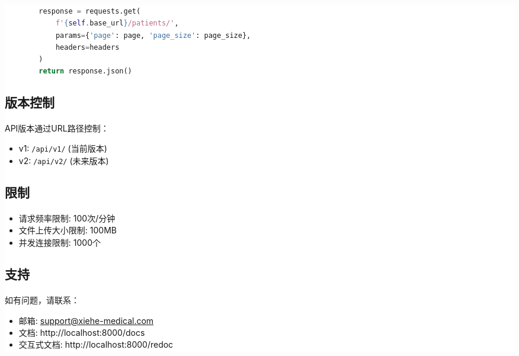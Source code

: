 ```python
        response = requests.get(
            f'{self.base_url}/patients/',
            params={'page': page, 'page_size': page_size},
            headers=headers
        )
        return response.json()
```

## 版本控制

API版本通过URL路径控制：
- v1: `/api/v1/` (当前版本)
- v2: `/api/v2/` (未来版本)

## 限制

- 请求频率限制: 100次/分钟
- 文件上传大小限制: 100MB
- 并发连接限制: 1000个

## 支持

如有问题，请联系：
- 邮箱: support@xiehe-medical.com
- 文档: http://localhost:8000/docs
- 交互式文档: http://localhost:8000/redoc
